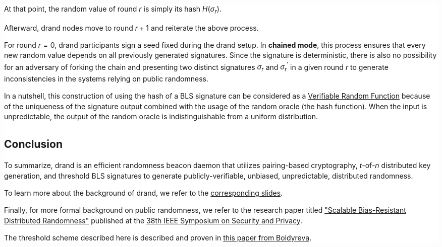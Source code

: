 At that point, the random value of round $r$ is simply its hash $H(\sigma_r)$.

Afterward, drand nodes move to round $r+1$ and reiterate the above process.


For round $r=0$, drand participants sign a seed fixed during the drand setup. In **chained mode**, this process
ensures that every new random value depends on all previously generated signatures. Since the
signature is deterministic, there is also no possibility for an adversary of forking the chain and presenting two distinct signatures $\sigma_r$ and $\sigma_r^{'}$ in a given round $r$ to generate inconsistencies in the systems relying on public randomness.

In a nutshell, this construction of using the hash of a BLS signature can be considered as a [Verifiable Random Function](https://people.csail.mit.edu/silvio/Selected%20Scientific%20Papers/Pseudo%20Randomness/Verifiable_Random_Functions.pdf) because of the uniqueness of the signature output combined with the usage of the random oracle (the hash function). When the input is unpredictable, the output of the random oracle is indistinguishable from a uniform distribution.

## Conclusion

To summarize, drand is an efficient randomness beacon daemon that utilizes pairing-based cryptography, $t$-of-$n$ distributed key generation, and threshold BLS signatures to generate publicly-verifiable, unbiased, unpredictable, distributed randomness.

To learn more about the background of drand, we refer to the [corresponding slides](https://docs.google.com/presentation/d/1t2ysit78w0lsySwVbQOyWcSDnYxdOBPzY7K2P9UE1Ac/edit?usp=sharing).

Finally, for more formal background on public randomness, we refer to the research paper titled ["Scalable Bias-Resistant Distributed Randomness"](https://eprint.iacr.org/2016/1067.pdf) published at the [38th IEEE Symposium on Security and Privacy](https://www.ieee-security.org/TC/SP2017/).

The threshold scheme described here is described and proven in [this paper from Boldyreva](https://www.iacr.org/archive/pkc2003/25670031/25670031.pdf).
